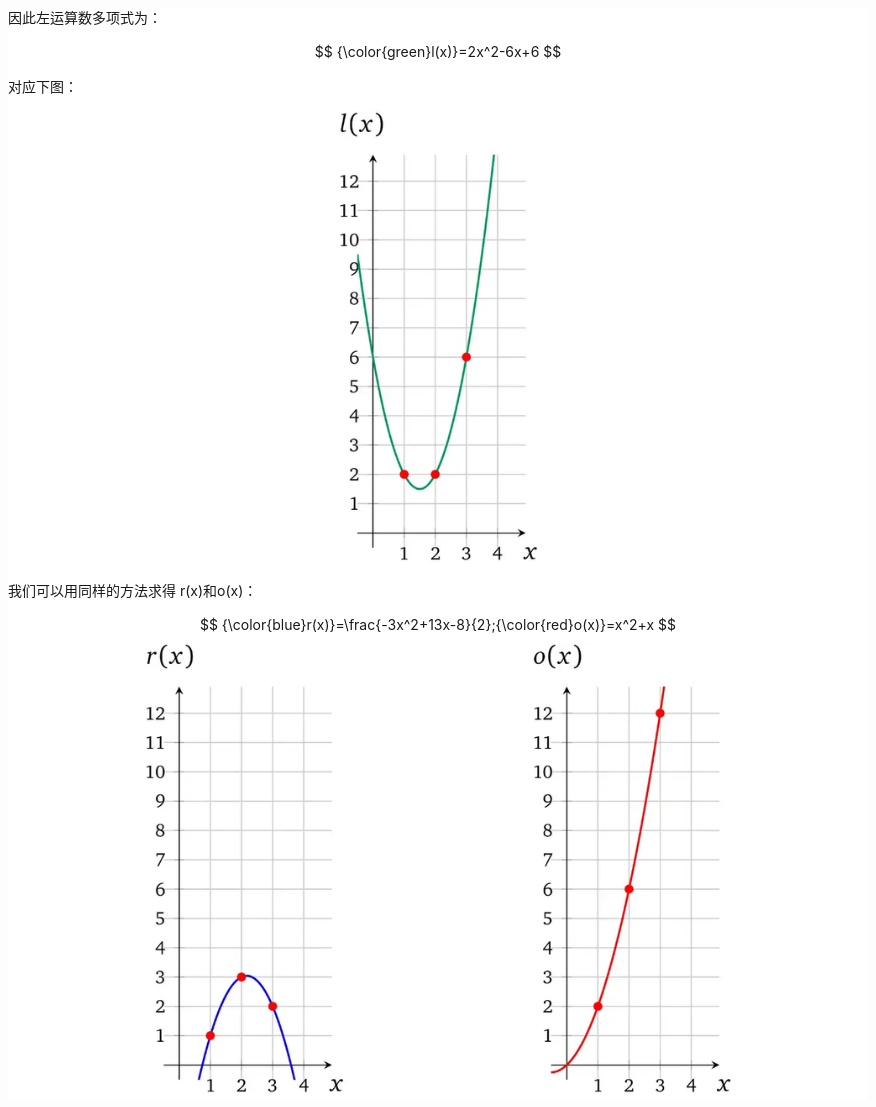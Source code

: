   因此左运算数多项式为：

  $$
  {\color{green}l(x)}=2x^2-6x+6
  $$
  
  
  对应下图：
  
  ![img](img/4-11.webp)
  
  我们可以用同样的方法求得 r(x)和o(x)：
  
  $$
  {\color{blue}r(x)}=\frac{-3x^2+13x-8}{2};{\color{red}o(x)}=x^2+x
  $$
  ![img](img/4-12.webp)
